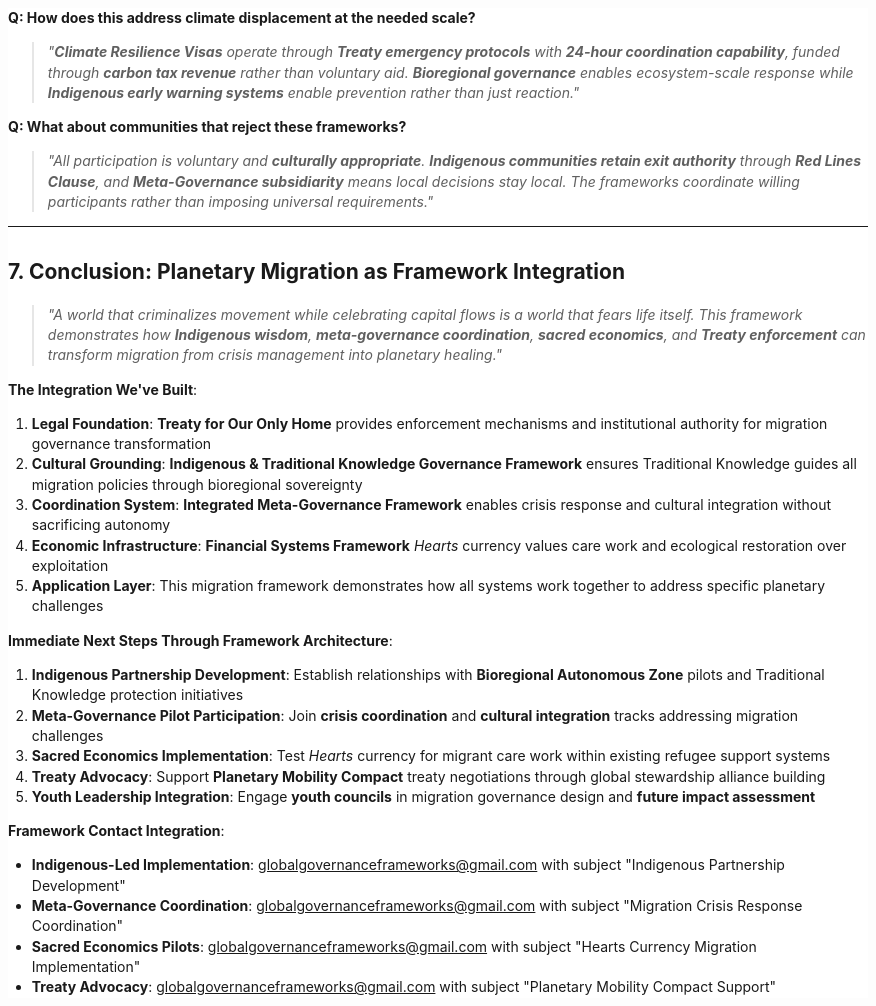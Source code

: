 **Q: How does this address climate displacement at the needed scale?**  
> *"**Climate Resilience Visas** operate through **Treaty emergency protocols** with **24-hour coordination capability**, funded through **carbon tax revenue** rather than voluntary aid. **Bioregional governance** enables ecosystem-scale response while **Indigenous early warning systems** enable prevention rather than just reaction."*

**Q: What about communities that reject these frameworks?**  
> *"All participation is voluntary and **culturally appropriate**. **Indigenous communities retain exit authority** through **Red Lines Clause**, and **Meta-Governance subsidiarity** means local decisions stay local. The frameworks coordinate willing participants rather than imposing universal requirements."*

---

## **7. Conclusion: Planetary Migration as Framework Integration**

> *"A world that criminalizes movement while celebrating capital flows is a world that fears life itself. This framework demonstrates how **Indigenous wisdom**, **meta-governance coordination**, **sacred economics**, and **Treaty enforcement** can transform migration from crisis management into planetary healing."*  

**The Integration We've Built**:
1. **Legal Foundation**: **Treaty for Our Only Home** provides enforcement mechanisms and institutional authority for migration governance transformation
2. **Cultural Grounding**: **Indigenous & Traditional Knowledge Governance Framework** ensures Traditional Knowledge guides all migration policies through bioregional sovereignty
3. **Coordination System**: **Integrated Meta-Governance Framework** enables crisis response and cultural integration without sacrificing autonomy
4. **Economic Infrastructure**: **Financial Systems Framework** *Hearts* currency values care work and ecological restoration over exploitation
5. **Application Layer**: This migration framework demonstrates how all systems work together to address specific planetary challenges

**Immediate Next Steps Through Framework Architecture**:
1. **Indigenous Partnership Development**: Establish relationships with **Bioregional Autonomous Zone** pilots and Traditional Knowledge protection initiatives
2. **Meta-Governance Pilot Participation**: Join **crisis coordination** and **cultural integration** tracks addressing migration challenges  
3. **Sacred Economics Implementation**: Test *Hearts* currency for migrant care work within existing refugee support systems
4. **Treaty Advocacy**: Support **Planetary Mobility Compact** treaty negotiations through global stewardship alliance building
5. **Youth Leadership Integration**: Engage **youth councils** in migration governance design and **future impact assessment**

**Framework Contact Integration**:
- **Indigenous-Led Implementation**: globalgovernanceframeworks@gmail.com with subject "Indigenous Partnership Development"  
- **Meta-Governance Coordination**: globalgovernanceframeworks@gmail.com with subject "Migration Crisis Response Coordination"
- **Sacred Economics Pilots**: globalgovernanceframeworks@gmail.com with subject "Hearts Currency Migration Implementation"
- **Treaty Advocacy**: globalgovernanceframeworks@gmail.com with subject "Planetary Mobility Compact Support"
